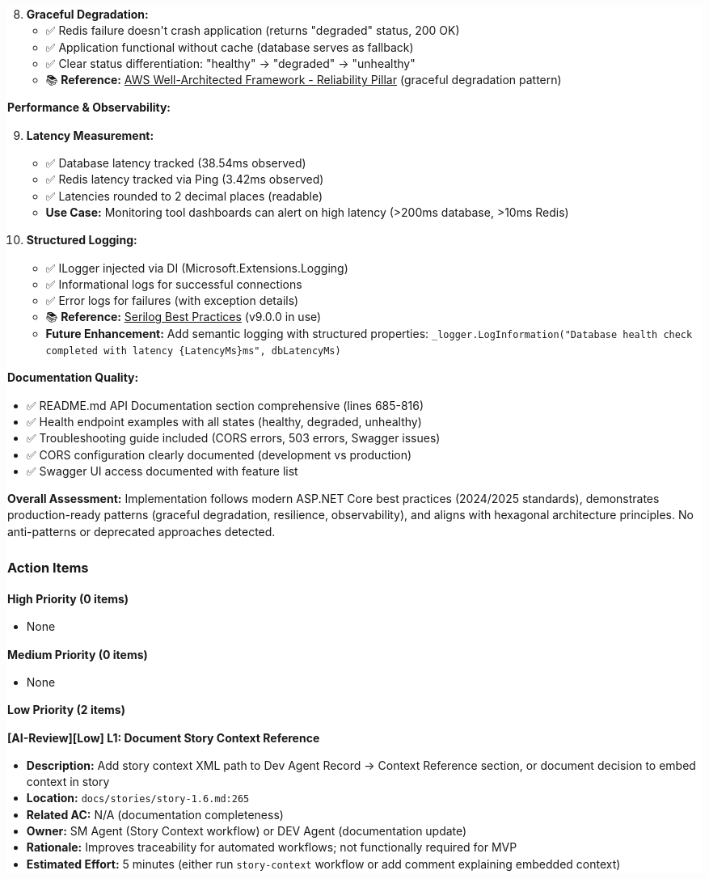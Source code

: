 8. **Graceful Degradation:**
   - ✅ Redis failure doesn't crash application (returns "degraded" status, 200 OK)
   - ✅ Application functional without cache (database serves as fallback)
   - ✅ Clear status differentiation: "healthy" → "degraded" → "unhealthy"
   - 📚 **Reference:** [AWS Well-Architected Framework - Reliability Pillar](https://docs.aws.amazon.com/wellarchitected/latest/reliability-pillar/welcome.html) (graceful degradation pattern)

**Performance & Observability:**

9. **Latency Measurement:**
   - ✅ Database latency tracked (38.54ms observed)
   - ✅ Redis latency tracked via Ping (3.42ms observed)
   - ✅ Latencies rounded to 2 decimal places (readable)
   - **Use Case:** Monitoring tool dashboards can alert on high latency (>200ms database, >10ms Redis)

10. **Structured Logging:**
    - ✅ ILogger injected via DI (Microsoft.Extensions.Logging)
    - ✅ Informational logs for successful connections
    - ✅ Error logs for failures (with exception details)
    - 📚 **Reference:** [Serilog Best Practices](https://github.com/serilog/serilog/wiki/Getting-Started) (v9.0.0 in use)
    - **Future Enhancement:** Add semantic logging with structured properties: `_logger.LogInformation("Database health check completed with latency {LatencyMs}ms", dbLatencyMs)`

**Documentation Quality:**
- ✅ README.md API Documentation section comprehensive (lines 685-816)
- ✅ Health endpoint examples with all states (healthy, degraded, unhealthy)
- ✅ Troubleshooting guide included (CORS errors, 503 errors, Swagger issues)
- ✅ CORS configuration clearly documented (development vs production)
- ✅ Swagger UI access documented with feature list

**Overall Assessment:** Implementation follows modern ASP.NET Core best practices (2024/2025 standards), demonstrates production-ready patterns (graceful degradation, resilience, observability), and aligns with hexagonal architecture principles. No anti-patterns or deprecated approaches detected.

### Action Items

**High Priority (0 items)**
- None

**Medium Priority (0 items)**
- None

**Low Priority (2 items)**

**[AI-Review][Low] L1: Document Story Context Reference**
- **Description:** Add story context XML path to Dev Agent Record → Context Reference section, or document decision to embed context in story
- **Location:** `docs/stories/story-1.6.md:265`
- **Related AC:** N/A (documentation completeness)
- **Owner:** SM Agent (Story Context workflow) or DEV Agent (documentation update)
- **Rationale:** Improves traceability for automated workflows; not functionally required for MVP
- **Estimated Effort:** 5 minutes (either run `story-context` workflow or add comment explaining embedded context)
